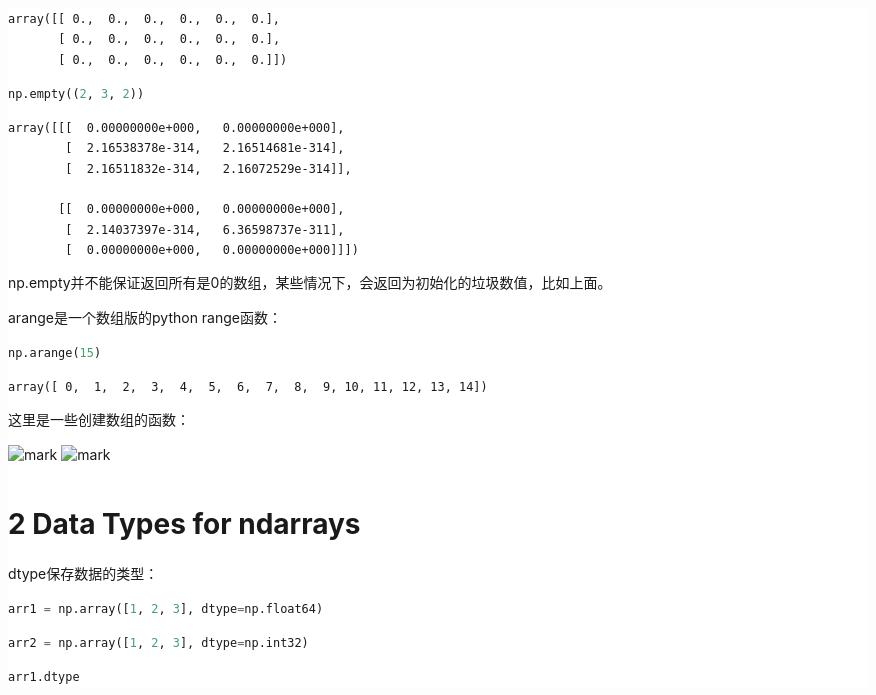 


    array([[ 0.,  0.,  0.,  0.,  0.,  0.],
           [ 0.,  0.,  0.,  0.,  0.,  0.],
           [ 0.,  0.,  0.,  0.,  0.,  0.]])




```python
np.empty((2, 3, 2))
```




    array([[[  0.00000000e+000,   0.00000000e+000],
            [  2.16538378e-314,   2.16514681e-314],
            [  2.16511832e-314,   2.16072529e-314]],

           [[  0.00000000e+000,   0.00000000e+000],
            [  2.14037397e-314,   6.36598737e-311],
            [  0.00000000e+000,   0.00000000e+000]]])



np.empty并不能保证返回所有是0的数组，某些情况下，会返回为初始化的垃圾数值，比如上面。

arange是一个数组版的python range函数：


```python
np.arange(15)
```




    array([ 0,  1,  2,  3,  4,  5,  6,  7,  8,  9, 10, 11, 12, 13, 14])



这里是一些创建数组的函数：

![mark](http://pacdb2bfr.bkt.clouddn.com/blog/image/180728/f24ijflHiH.png?imageslim)
![mark](http://pacdb2bfr.bkt.clouddn.com/blog/image/180728/872LBA1Hgh.png?imageslim)


# 2 Data Types for ndarrays

dtype保存数据的类型：


```python
arr1 = np.array([1, 2, 3], dtype=np.float64)
```


```python
arr2 = np.array([1, 2, 3], dtype=np.int32)
```


```python
arr1.dtype
```
